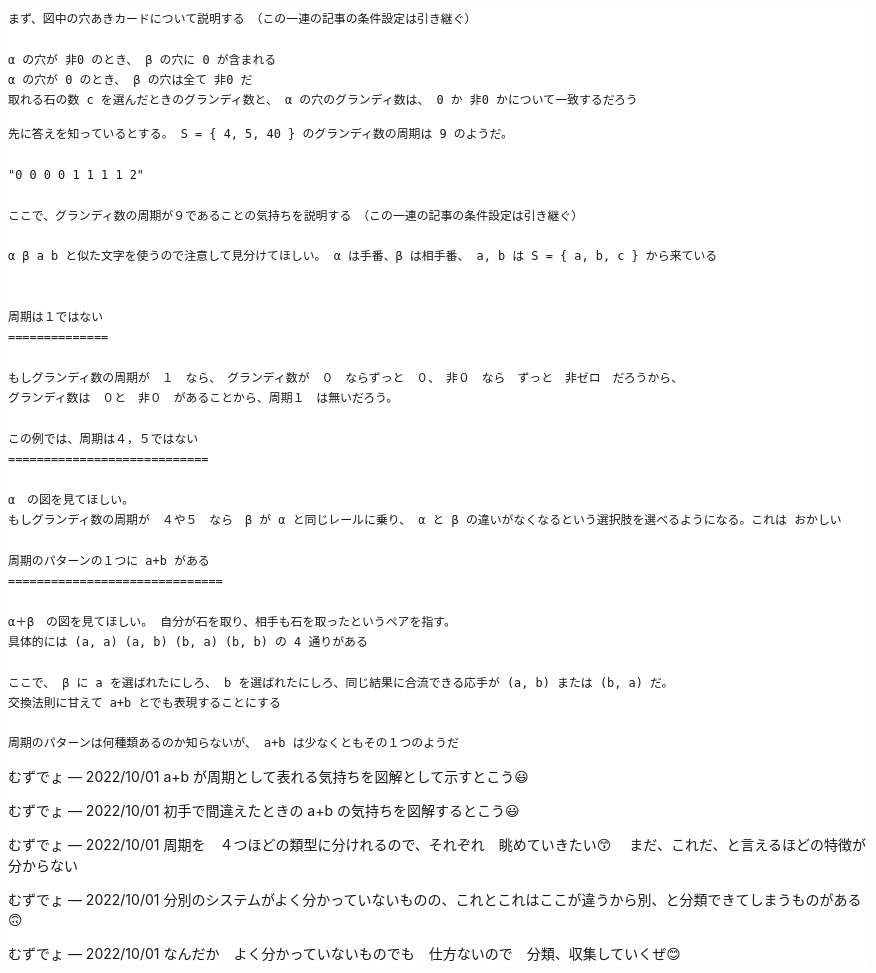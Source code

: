 ```
まず、図中の穴あきカードについて説明する　（この一連の記事の条件設定は引き継ぐ）

α の穴が 非0 のとき、 β の穴に 0 が含まれる
α の穴が 0 のとき、 β の穴は全て 非0 だ
取れる石の数 c を選んだときのグランディ数と、 α の穴のグランディ数は、 0 か 非0 かについて一致するだろう
```

```
先に答えを知っているとする。 S = { 4, 5, 40 } のグランディ数の周期は 9 のようだ。  

"0 0 0 0 1 1 1 1 2"

ここで、グランディ数の周期が９であることの気持ちを説明する　（この一連の記事の条件設定は引き継ぐ）

α β a b と似た文字を使うので注意して見分けてほしい。 α は手番、β は相手番、 a, b は S = { a, b, c } から来ている


周期は１ではない
==============

もしグランディ数の周期が　１　なら、　グランディ数が　０　ならずっと　０、　非０　なら　ずっと　非ゼロ　だろうから、
グランディ数は　０と　非０　があることから、周期１　は無いだろう。

この例では、周期は４，５ではない
============================

α　の図を見てほしい。
もしグランディ数の周期が　４や５　なら　β が α と同じレールに乗り、 α と β の違いがなくなるという選択肢を選べるようになる。これは おかしい

周期のパターンの１つに a+b がある
==============================

α＋β　の図を見てほしい。 自分が石を取り、相手も石を取ったというペアを指す。
具体的には (a, a) (a, b) (b, a) (b, b) の 4 通りがある

ここで、 β に a を選ばれたにしろ、 b を選ばれたにしろ、同じ結果に合流できる応手が (a, b) または (b, a) だ。
交換法則に甘えて a+b とでも表現することにする

周期のパターンは何種類あるのか知らないが、 a+b は少なくともその１つのようだ
```

むずでょ — 2022/10/01
a+b が周期として表れる気持ちを図解として示すとこう😃

むずでょ — 2022/10/01
初手で間違えたときの a+b の気持ちを図解するとこう😃

むずでょ — 2022/10/01
周期を　４つほどの類型に分けれるので、それぞれ　眺めていきたい😙 　まだ、これだ、と言えるほどの特徴が分からない

むずでょ — 2022/10/01
分別のシステムがよく分かっていないものの、これとこれはここが違うから別、と分類できてしまうものがある🙃

むずでょ — 2022/10/01
なんだか　よく分かっていないものでも　仕方ないので　分類、収集していくぜ😊
